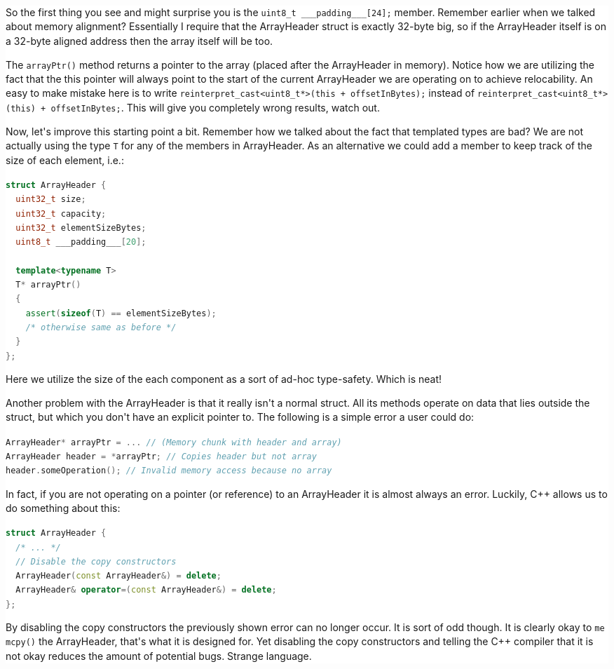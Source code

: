 So the first thing you see and might surprise you is the `uint8_t ___padding___[24];` member. Remember earlier when we talked about memory alignment? Essentially I require that the ArrayHeader struct is exactly 32-byte big, so if the ArrayHeader itself is on a 32-byte aligned address then the array itself will be too.

The `arrayPtr()` method returns a pointer to the array (placed after the ArrayHeader in memory). Notice how we are utilizing the fact that the this pointer will always point to the start of the current ArrayHeader we are operating on to achieve relocability. An easy to make mistake here is to write `reinterpret_cast<uint8_t*>(this + offsetInBytes);` instead of `reinterpret_cast<uint8_t*>(this) + offsetInBytes;`. This will give you completely wrong results, watch out.

Now, let's improve this starting point a bit. Remember how we talked about the fact that templated types are bad? We are not actually using the type `T` for any of the members in ArrayHeader. As an alternative we could add a member to keep track of the size of each element, i.e.:

```cpp
struct ArrayHeader {
  uint32_t size;
  uint32_t capacity;
  uint32_t elementSizeBytes;
  uint8_t ___padding___[20];
  
  template<typename T>
  T* arrayPtr()
  {
    assert(sizeof(T) == elementSizeBytes);
    /* otherwise same as before */
  }
};
```

Here we utilize the size of the each component as a sort of ad-hoc type-safety. Which is neat!

Another problem with the ArrayHeader is that it really isn't a normal struct. All its methods operate on data that lies outside the struct, but which you don't have an explicit pointer to. The following is a simple error a user could do:

```cpp
ArrayHeader* arrayPtr = ... // (Memory chunk with header and array)
ArrayHeader header = *arrayPtr; // Copies header but not array
header.someOperation(); // Invalid memory access because no array
```

In fact, if you are not operating on a pointer (or reference) to an ArrayHeader it is almost always an error. Luckily, C++ allows us to do something about this:

```cpp
struct ArrayHeader {
  /* ... */
  // Disable the copy constructors
  ArrayHeader(const ArrayHeader&) = delete;
  ArrayHeader& operator=(const ArrayHeader&) = delete;
};
```

By disabling the copy constructors the previously shown error can no longer occur. It is sort of odd though. It is clearly okay to `memcpy()` the ArrayHeader, that's what it is designed for. Yet disabling the copy constructors and telling the C++ compiler that it is not okay reduces the amount of potential bugs. Strange language.

